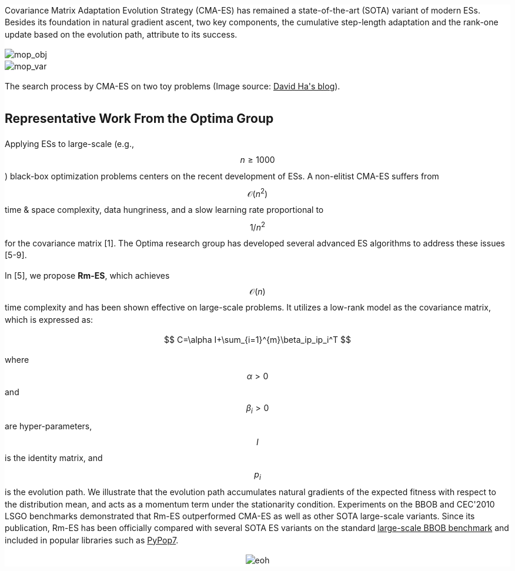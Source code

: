Covariance Matrix Adaptation Evolution Strategy (CMA-ES) has remained a state-of-the-art (SOTA) variant of modern ESs. 
Besides its foundation in natural gradient ascent, two key components, the cumulative step-length adaptation 
and the rank-one update based on the evolution path, attribute to its success.

<div class="row">
<div class="column">
<img src="{{ site.url }}{{ site.baseurl }}/images/respic/evo/H1b6PQhq1l.gif" alt="mop_obj" style="width:100%">
</div>
<div class="column">
<img src="{{ site.url }}{{ site.baseurl }}/images/respic/evo/r12x7XhqJl.gif" alt="mop_var" style="width:100%">
</div>
</div>

The search process by CMA-ES on two toy problems 
(Image source: [David Ha's blog](https://blog.otoro.net/2017/10/29/visual-evolution-strategies/)).

## Representative Work From the Optima Group

Applying ESs to large-scale (e.g., $$n\geq 1000$$) black-box optimization problems centers on the recent development of ESs. 
A non-elitist CMA-ES suffers from $$\mathcal{O}(n^2)$$ time & space complexity, data hungriness, 
and a slow learning rate proportional to $$1/n^2$$ for the covariance matrix [1]. 
The Optima research group has developed several advanced ES algorithms to address these issues [5-9].

In [5], we propose **Rm-ES**, which achieves $$\mathcal{O}(n)$$ time complexity and has been shown effective on large-scale problems. 
It utilizes a low-rank model as the covariance matrix, which is expressed as: 

$$
C=\alpha I+\sum_{i=1}^{m}\beta_ip_ip_i^T
$$

where $$\alpha>0$$ and $$\beta_i>0$$ are hyper-parameters, $$I$$ is the identity matrix, and $$p_i$$ is the evolution path. 
We illustrate that the evolution path accumulates natural gradients of the expected fitness with respect to the distribution mean,
and acts as a momentum term under the stationarity condition. Experiments on the BBOB and CEC'2010 LSGO benchmarks 
demonstrated that Rm-ES outperformed CMA-ES as well as other SOTA large-scale variants. Since its publication, 
Rm-ES has been officially compared with several SOTA ES variants on the standard 
[large-scale BBOB benchmark](https://numbbo.github.io/ppdata-archive/bbob-largescale/2019/index.html) and 
included in popular libraries such as [PyPop7](https://github.com/Evolutionary-Intelligence/pypop).

<div style="text-align: center;">
<img src="{{ site.url }}{{ site.baseurl }}/images/respic/evo/BkaHlw25kx.png" alt="eoh" style="width:60%">
</div>
